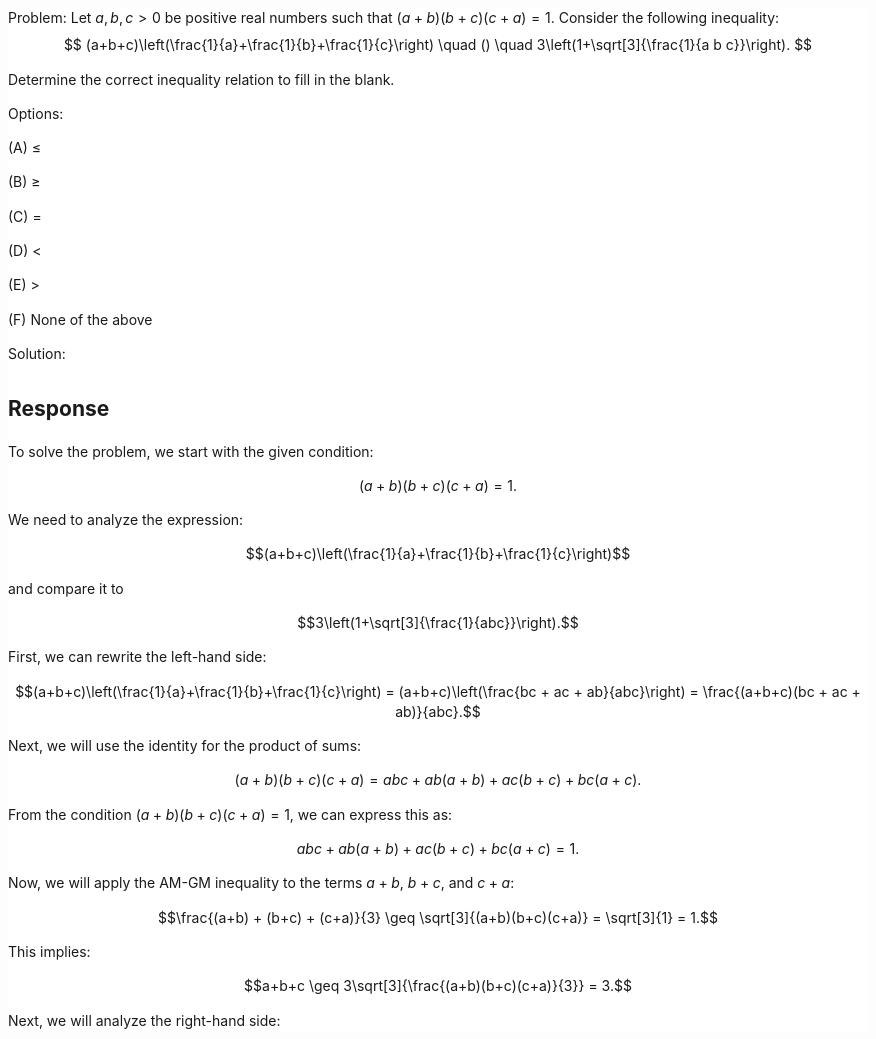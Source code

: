 
Problem: Let $a, b, c > 0$ be positive real numbers such that $(a+b)(b+c)(c+a) = 1$. Consider the following inequality:
$$
(a+b+c)\left(\frac{1}{a}+\frac{1}{b}+\frac{1}{c}\right) \quad () \quad 3\left(1+\sqrt[3]{\frac{1}{a b c}}\right).
$$

Determine the correct inequality relation to fill in the blank.

Options:

(A) $\leq$ 

(B) $\geq$

(C) $=$ 

(D) $<$

(E) $>$

(F) None of the above

Solution:

## Response

To solve the problem, we start with the given condition:

$$(a+b)(b+c)(c+a) = 1.$$

We need to analyze the expression:

$$(a+b+c)\left(\frac{1}{a}+\frac{1}{b}+\frac{1}{c}\right)$$

and compare it to 

$$3\left(1+\sqrt[3]{\frac{1}{abc}}\right).$$

First, we can rewrite the left-hand side:

$$(a+b+c)\left(\frac{1}{a}+\frac{1}{b}+\frac{1}{c}\right) = (a+b+c)\left(\frac{bc + ac + ab}{abc}\right) = \frac{(a+b+c)(bc + ac + ab)}{abc}.$$

Next, we will use the identity for the product of sums:

$$(a+b)(b+c)(c+a) = abc + ab(a+b) + ac(b+c) + bc(a+c).$$

From the condition $(a+b)(b+c)(c+a) = 1$, we can express this as:

$$abc + ab(a+b) + ac(b+c) + bc(a+c) = 1.$$

Now, we will apply the AM-GM inequality to the terms $a+b$, $b+c$, and $c+a$:

$$\frac{(a+b) + (b+c) + (c+a)}{3} \geq \sqrt[3]{(a+b)(b+c)(c+a)} = \sqrt[3]{1} = 1.$$

This implies:

$$a+b+c \geq 3\sqrt[3]{\frac{(a+b)(b+c)(c+a)}{3}} = 3.$$

Next, we will analyze the right-hand side:
